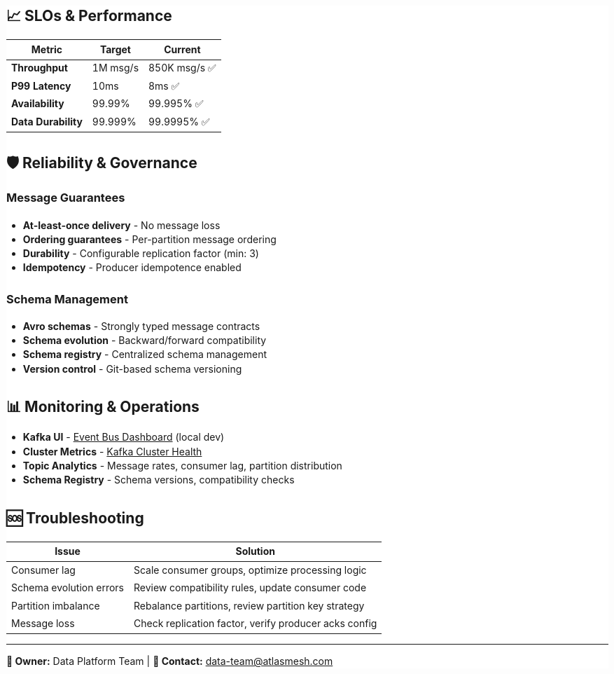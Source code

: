 ## 📈 **SLOs & Performance**

| Metric | Target | Current |
|--------|--------|---------|
| **Throughput** | 1M msg/s | 850K msg/s ✅ |
| **P99 Latency** | 10ms | 8ms ✅ |
| **Availability** | 99.99% | 99.995% ✅ |
| **Data Durability** | 99.999% | 99.9995% ✅ |

## 🛡️ **Reliability & Governance**

### **Message Guarantees**
- **At-least-once delivery** - No message loss
- **Ordering guarantees** - Per-partition message ordering
- **Durability** - Configurable replication factor (min: 3)
- **Idempotency** - Producer idempotence enabled

### **Schema Management**
- **Avro schemas** - Strongly typed message contracts
- **Schema evolution** - Backward/forward compatibility
- **Schema registry** - Centralized schema management
- **Version control** - Git-based schema versioning

## 📊 **Monitoring & Operations**

- **Kafka UI** - [Event Bus Dashboard](http://localhost:8080) (local dev)
- **Cluster Metrics** - [Kafka Cluster Health](https://grafana.atlasmesh.com/d/kafka-cluster)
- **Topic Analytics** - Message rates, consumer lag, partition distribution
- **Schema Registry** - Schema versions, compatibility checks

## 🆘 **Troubleshooting**

| Issue | Solution |
|-------|----------|
| Consumer lag | Scale consumer groups, optimize processing logic |
| Schema evolution errors | Review compatibility rules, update consumer code |
| Partition imbalance | Rebalance partitions, review partition key strategy |
| Message loss | Check replication factor, verify producer acks config |

---

**🎯 Owner:** Data Platform Team | **📧 Contact:** data-team@atlasmesh.com
